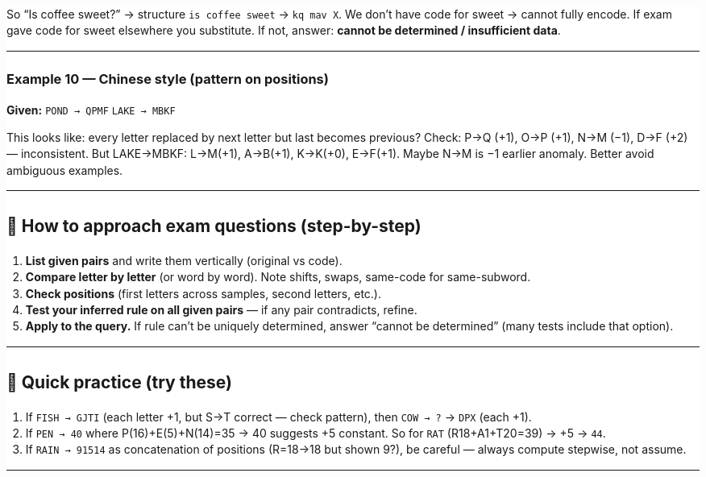 So “Is coffee sweet?” → structure `is coffee sweet` → `kq mav X`. We don’t have code for sweet → cannot fully encode. If exam gave code for sweet elsewhere you substitute. If not, answer: **cannot be determined / insufficient data**.

---

### Example 10 — Chinese style (pattern on positions)

**Given:**
`POND → QPMF`
`LAKE → MBKF`

This looks like: every letter replaced by next letter but last becomes previous? Check:
P→Q (+1), O→P (+1), N→M (−1), D→F (+2) — inconsistent.
But LAKE→MBKF: L→M(+1), A→B(+1), K→K(+0), E→F(+1). Maybe N→M is −1 earlier anomaly. Better avoid ambiguous examples.

---

## 🧠 How to approach exam questions (step-by-step)

1. **List given pairs** and write them vertically (original vs code).
2. **Compare letter by letter** (or word by word). Note shifts, swaps, same-code for same-subword.
3. **Check positions** (first letters across samples, second letters, etc.).
4. **Test your inferred rule on all given pairs** — if any pair contradicts, refine.
5. **Apply to the query.** If rule can’t be uniquely determined, answer “cannot be determined” (many tests include that option).

---

## 🔁 Quick practice (try these)

1. If `FISH → GJTI` (each letter +1, but S→T correct — check pattern), then `COW → ?` → `DPX` (each +1).
2. If `PEN → 40` where P(16)+E(5)+N(14)=35 → 40 suggests +5 constant. So for `RAT` (R18+A1+T20=39) → +5 → `44`.
3. If `RAIN → 91514` as concatenation of positions (R=18→18 but shown 9?), be careful — always compute stepwise, not assume.

---

